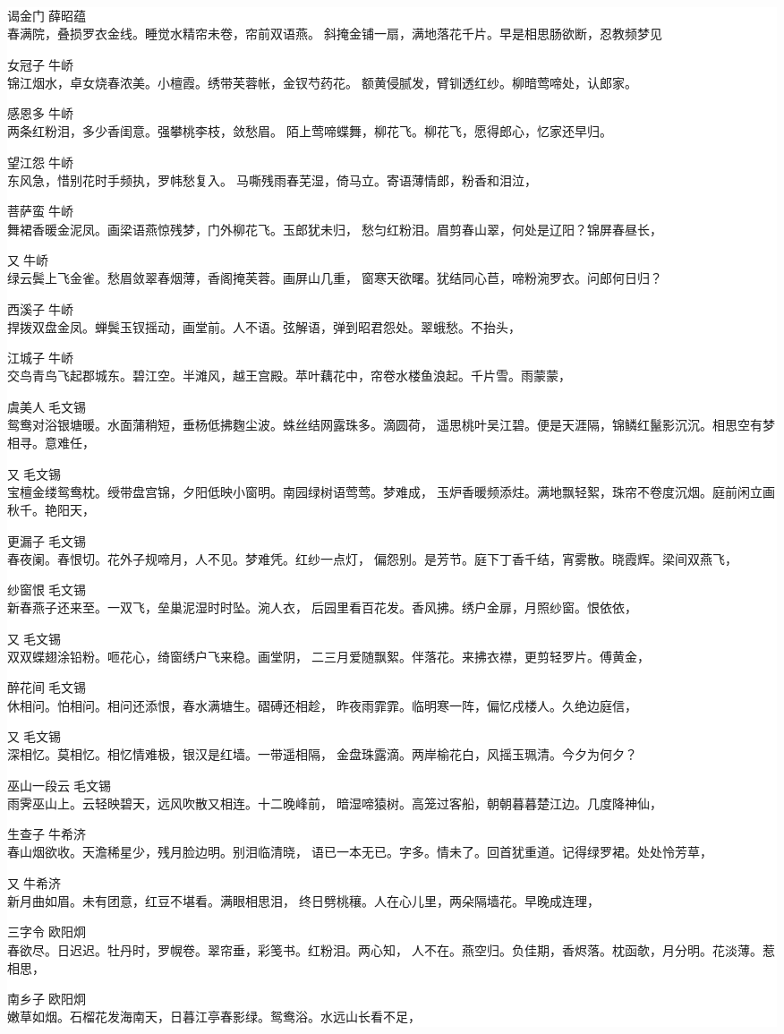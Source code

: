 谒金门  薛昭蕴  
春满院，叠损罗衣金线。睡觉水精帘未卷，帘前双语燕。 斜掩金铺一扇，满地落花千片。早是相思肠欲断，忍教频梦见  
  
女冠子  牛峤  
锦江烟水，卓女烧春浓美。小檀霞。绣带芙蓉帐，金钗芍药花。 额黄侵腻发，臂钏透红纱。柳暗莺啼处，认郎家。  
  
感恩多  牛峤  
两条红粉泪，多少香闺意。强攀桃李枝，敛愁眉。 陌上莺啼蝶舞，柳花飞。柳花飞，愿得郎心，忆家还早归。  
  
望江怨  牛峤  
东风急，惜别花时手频执，罗帏愁复入。 马嘶残雨春芜湿，倚马立。寄语薄情郎，粉香和泪泣，  
  
菩萨蛮  牛峤  
舞裙香暖金泥凤。画梁语燕惊残梦，门外柳花飞。玉郎犹未归， 愁匀红粉泪。眉剪春山翠，何处是辽阳？锦屏春昼长，  
  
又  牛峤  
绿云鬓上飞金雀。愁眉敛翠春烟薄，香阁掩芙蓉。画屏山几重， 窗寒天欲曙。犹结同心苣，啼粉涴罗衣。问郎何日归？  
  
西溪子  牛峤  
捍拨双盘金凤。蝉鬓玉钗摇动，画堂前。人不语。弦解语，弹到昭君怨处。翠蛾愁。不抬头，  
  
江城子  牛峤  
交鸟青鸟飞起郡城东。碧江空。半滩风，越王宫殿。苹叶藕花中，帘卷水楼鱼浪起。千片雪。雨蒙蒙，  
  
虞美人  毛文锡  
鸳鸯对浴银塘暖。水面蒲稍短，垂杨低拂麴尘波。蛛丝结网露珠多。滴圆荷， 遥思桃叶吴江碧。便是天涯隔，锦鳞红鬣影沉沉。相思空有梦相寻。意难任，  
  
又  毛文锡  
宝檀金缕鸳鸯枕。绶带盘宫锦，夕阳低映小窗明。南园绿树语莺莺。梦难成， 玉炉香暖频添炷。满地飘轻絮，珠帘不卷度沉烟。庭前闲立画秋千。艳阳天，  
  
更漏子  毛文锡  
春夜阑。春恨切。花外子规啼月，人不见。梦难凭。红纱一点灯， 偏怨别。是芳节。庭下丁香千结，宵雾散。晓霞辉。梁间双燕飞，  
  
纱窗恨  毛文锡  
新春燕子还来至。一双飞，垒巢泥湿时时坠。涴人衣， 后园里看百花发。香风拂。绣户金扉，月照纱窗。恨依依，  
  
又  毛文锡  
双双蝶翅涂铅粉。咂花心，绮窗绣户飞来稳。画堂阴， 二三月爱随飘絮。伴落花。来拂衣襟，更剪轻罗片。傅黄金，  
  
醉花间  毛文锡  
休相问。怕相问。相问还添恨，春水满塘生。磖磗还相趁， 昨夜雨霏霏。临明寒一阵，偏忆戍楼人。久绝边庭信，  
  
又  毛文锡  
深相忆。莫相忆。相忆情难极，银汉是红墙。一带遥相隔， 金盘珠露滴。两岸榆花白，风摇玉珮清。今夕为何夕？  
  
巫山一段云  毛文锡  
雨霁巫山上。云轻映碧天，远风吹散又相连。十二晚峰前， 暗湿啼猿树。高笼过客船，朝朝暮暮楚江边。几度降神仙，  
  
生查子  牛希济  
春山烟欲收。天澹稀星少，残月脸边明。别泪临清晓， 语已一本无已。字多。情未了。回首犹重道。记得绿罗裙。处处怜芳草，  
  
又  牛希济  
新月曲如眉。未有团意，红豆不堪看。满眼相思泪， 终日劈桃穰。人在心儿里，两朵隔墙花。早晚成连理，  
  
三字令  欧阳炯  
春欲尽。日迟迟。牡丹时，罗幌卷。翠帘垂，彩笺书。红粉泪。两心知， 人不在。燕空归。负佳期，香烬落。枕函欹，月分明。花淡薄。惹相思，  
  
南乡子  欧阳炯  
嫩草如烟。石榴花发海南天，日暮江亭春影绿。鸳鸯浴。水远山长看不足，  
  